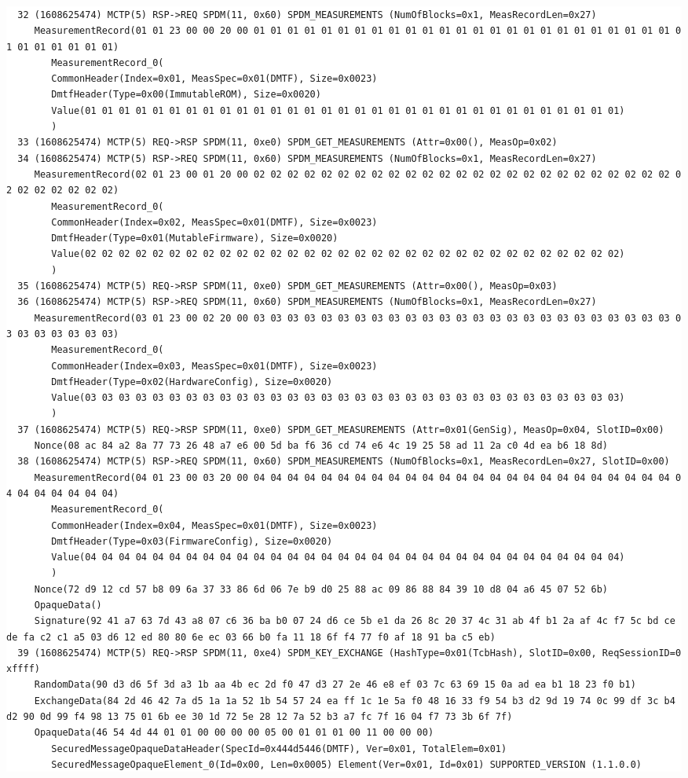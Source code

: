       32 (1608625474) MCTP(5) RSP->REQ SPDM(11, 0x60) SPDM_MEASUREMENTS (NumOfBlocks=0x1, MeasRecordLen=0x27)
         MeasurementRecord(01 01 23 00 00 20 00 01 01 01 01 01 01 01 01 01 01 01 01 01 01 01 01 01 01 01 01 01 01 01 01 01 01 01 01 01 01 01 01)
            MeasurementRecord_0(
            CommonHeader(Index=0x01, MeasSpec=0x01(DMTF), Size=0x0023)
            DmtfHeader(Type=0x00(ImmutableROM), Size=0x0020)
            Value(01 01 01 01 01 01 01 01 01 01 01 01 01 01 01 01 01 01 01 01 01 01 01 01 01 01 01 01 01 01 01 01)
            )
      33 (1608625474) MCTP(5) REQ->RSP SPDM(11, 0xe0) SPDM_GET_MEASUREMENTS (Attr=0x00(), MeasOp=0x02)
      34 (1608625474) MCTP(5) RSP->REQ SPDM(11, 0x60) SPDM_MEASUREMENTS (NumOfBlocks=0x1, MeasRecordLen=0x27)
         MeasurementRecord(02 01 23 00 01 20 00 02 02 02 02 02 02 02 02 02 02 02 02 02 02 02 02 02 02 02 02 02 02 02 02 02 02 02 02 02 02 02 02)
            MeasurementRecord_0(
            CommonHeader(Index=0x02, MeasSpec=0x01(DMTF), Size=0x0023)
            DmtfHeader(Type=0x01(MutableFirmware), Size=0x0020)
            Value(02 02 02 02 02 02 02 02 02 02 02 02 02 02 02 02 02 02 02 02 02 02 02 02 02 02 02 02 02 02 02 02)
            )
      35 (1608625474) MCTP(5) REQ->RSP SPDM(11, 0xe0) SPDM_GET_MEASUREMENTS (Attr=0x00(), MeasOp=0x03)
      36 (1608625474) MCTP(5) RSP->REQ SPDM(11, 0x60) SPDM_MEASUREMENTS (NumOfBlocks=0x1, MeasRecordLen=0x27)
         MeasurementRecord(03 01 23 00 02 20 00 03 03 03 03 03 03 03 03 03 03 03 03 03 03 03 03 03 03 03 03 03 03 03 03 03 03 03 03 03 03 03 03)
            MeasurementRecord_0(
            CommonHeader(Index=0x03, MeasSpec=0x01(DMTF), Size=0x0023)
            DmtfHeader(Type=0x02(HardwareConfig), Size=0x0020)
            Value(03 03 03 03 03 03 03 03 03 03 03 03 03 03 03 03 03 03 03 03 03 03 03 03 03 03 03 03 03 03 03 03)
            )
      37 (1608625474) MCTP(5) REQ->RSP SPDM(11, 0xe0) SPDM_GET_MEASUREMENTS (Attr=0x01(GenSig), MeasOp=0x04, SlotID=0x00)
         Nonce(08 ac 84 a2 8a 77 73 26 48 a7 e6 00 5d ba f6 36 cd 74 e6 4c 19 25 58 ad 11 2a c0 4d ea b6 18 8d)
      38 (1608625474) MCTP(5) RSP->REQ SPDM(11, 0x60) SPDM_MEASUREMENTS (NumOfBlocks=0x1, MeasRecordLen=0x27, SlotID=0x00)
         MeasurementRecord(04 01 23 00 03 20 00 04 04 04 04 04 04 04 04 04 04 04 04 04 04 04 04 04 04 04 04 04 04 04 04 04 04 04 04 04 04 04 04)
            MeasurementRecord_0(
            CommonHeader(Index=0x04, MeasSpec=0x01(DMTF), Size=0x0023)
            DmtfHeader(Type=0x03(FirmwareConfig), Size=0x0020)
            Value(04 04 04 04 04 04 04 04 04 04 04 04 04 04 04 04 04 04 04 04 04 04 04 04 04 04 04 04 04 04 04 04)
            )
         Nonce(72 d9 12 cd 57 b8 09 6a 37 33 86 6d 06 7e b9 d0 25 88 ac 09 86 88 84 39 10 d8 04 a6 45 07 52 6b)
         OpaqueData()
         Signature(92 41 a7 63 7d 43 a8 07 c6 36 ba b0 07 24 d6 ce 5b e1 da 26 8c 20 37 4c 31 ab 4f b1 2a af 4c f7 5c bd ce de fa c2 c1 a5 03 d6 12 ed 80 80 6e ec 03 66 b0 fa 11 18 6f f4 77 f0 af 18 91 ba c5 eb)
      39 (1608625474) MCTP(5) REQ->RSP SPDM(11, 0xe4) SPDM_KEY_EXCHANGE (HashType=0x01(TcbHash), SlotID=0x00, ReqSessionID=0xffff)
         RandomData(90 d3 d6 5f 3d a3 1b aa 4b ec 2d f0 47 d3 27 2e 46 e8 ef 03 7c 63 69 15 0a ad ea b1 18 23 f0 b1)
         ExchangeData(84 2d 46 42 7a d5 1a 1a 52 1b 54 57 24 ea ff 1c 1e 5a f0 48 16 33 f9 54 b3 d2 9d 19 74 0c 99 df 3c b4 d2 90 0d 99 f4 98 13 75 01 6b ee 30 1d 72 5e 28 12 7a 52 b3 a7 fc 7f 16 04 f7 73 3b 6f 7f)
         OpaqueData(46 54 4d 44 01 01 00 00 00 00 05 00 01 01 01 00 11 00 00 00)
            SecuredMessageOpaqueDataHeader(SpecId=0x444d5446(DMTF), Ver=0x01, TotalElem=0x01)
            SecuredMessageOpaqueElement_0(Id=0x00, Len=0x0005) Element(Ver=0x01, Id=0x01) SUPPORTED_VERSION (1.1.0.0)